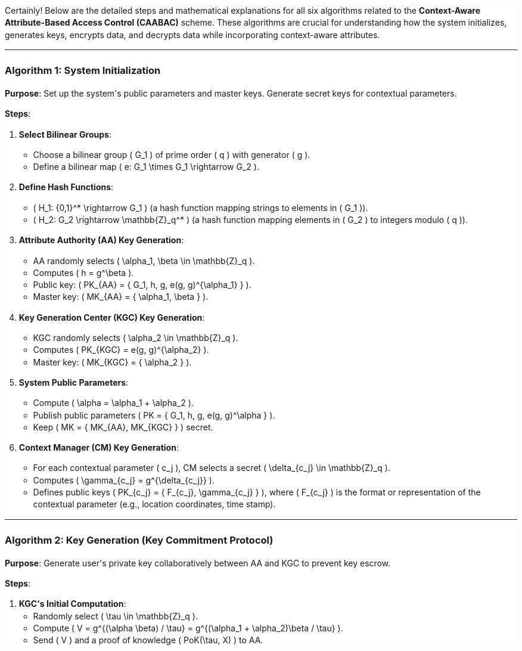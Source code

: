 Certainly! Below are the detailed steps and mathematical explanations for all six algorithms related to the **Context-Aware Attribute-Based Access Control (CAABAC)** scheme. These algorithms are crucial for understanding how the system initializes, generates keys, encrypts data, and decrypts data while incorporating context-aware attributes.

---

### **Algorithm 1: System Initialization**

**Purpose**: Set up the system's public parameters and master keys. Generate secret keys for contextual parameters.

**Steps**:

1. **Select Bilinear Groups**:
   - Choose a bilinear group \( G_1 \) of prime order \( q \) with generator \( g \).
   - Define a bilinear map \( e: G_1 \times G_1 \rightarrow G_2 \).

2. **Define Hash Functions**:
   - \( H_1: \{0,1\}^* \rightarrow G_1 \) (a hash function mapping strings to elements in \( G_1 \)).
   - \( H_2: G_2 \rightarrow \mathbb{Z}_q^* \) (a hash function mapping elements in \( G_2 \) to integers modulo \( q \)).

3. **Attribute Authority (AA) Key Generation**:
   - AA randomly selects \( \alpha_1, \beta \in \mathbb{Z}_q \).
   - Computes \( h = g^\beta \).
   - Public key: \( PK_{AA} = \{ G_1, h, g, e(g, g)^{\alpha_1} \} \).
   - Master key: \( MK_{AA} = \{ \alpha_1, \beta \} \).

4. **Key Generation Center (KGC) Key Generation**:
   - KGC randomly selects \( \alpha_2 \in \mathbb{Z}_q \).
   - Computes \( PK_{KGC} = e(g, g)^{\alpha_2} \).
   - Master key: \( MK_{KGC} = \{ \alpha_2 \} \).

5. **System Public Parameters**:
   - Compute \( \alpha = \alpha_1 + \alpha_2 \).
   - Publish public parameters \( PK = \{ G_1, h, g, e(g, g)^\alpha \} \).
   - Keep \( MK = \{ MK_{AA}, MK_{KGC} \} \) secret.

6. **Context Manager (CM) Key Generation**:
   - For each contextual parameter \( c_j \), CM selects a secret \( \delta_{c_j} \in \mathbb{Z}_q \).
   - Computes \( \gamma_{c_j} = g^{\delta_{c_j}} \).
   - Defines public keys \( PK_{c_j} = \{ F_{c_j}, \gamma_{c_j} \} \), where \( F_{c_j} \) is the format or representation of the contextual parameter (e.g., location coordinates, time stamp).

---

### **Algorithm 2: Key Generation (Key Commitment Protocol)**

**Purpose**: Generate user's private key collaboratively between AA and KGC to prevent key escrow.

**Steps**:

1. **KGC's Initial Computation**:
   - Randomly select \( \tau \in \mathbb{Z}_q \).
   - Compute \( V = g^{(\alpha \beta) / \tau} = g^{(\alpha_1 + \alpha_2)\beta / \tau} \).
   - Send \( V \) and a proof of knowledge \( PoK(\tau, X) \) to AA.
